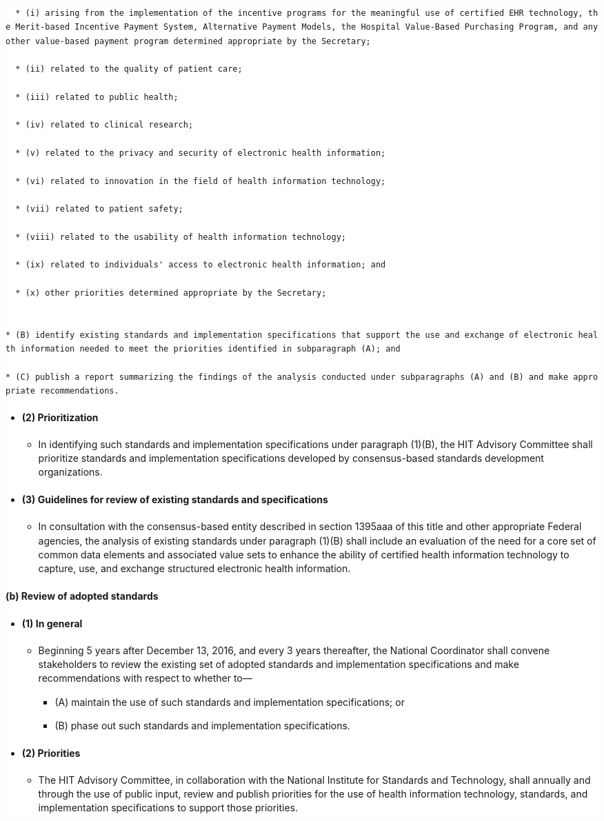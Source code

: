       * (i) arising from the implementation of the incentive programs for the meaningful use of certified EHR technology, the Merit-based Incentive Payment System, Alternative Payment Models, the Hospital Value-Based Purchasing Program, and any other value-based payment program determined appropriate by the Secretary;

      * (ii) related to the quality of patient care;

      * (iii) related to public health;

      * (iv) related to clinical research;

      * (v) related to the privacy and security of electronic health information;

      * (vi) related to innovation in the field of health information technology;

      * (vii) related to patient safety;

      * (viii) related to the usability of health information technology;

      * (ix) related to individuals' access to electronic health information; and

      * (x) other priorities determined appropriate by the Secretary;


    * (B) identify existing standards and implementation specifications that support the use and exchange of electronic health information needed to meet the priorities identified in subparagraph (A); and

    * (C) publish a report summarizing the findings of the analysis conducted under subparagraphs (A) and (B) and make appropriate recommendations.

* #### (2) Prioritization
  * In identifying such standards and implementation specifications under paragraph (1)(B), the HIT Advisory Committee shall prioritize standards and implementation specifications developed by consensus-based standards development organizations.

* #### (3) Guidelines for review of existing standards and specifications
  * In consultation with the consensus-based entity described in section 1395aaa of this title and other appropriate Federal agencies, the analysis of existing standards under paragraph (1)(B) shall include an evaluation of the need for a core set of common data elements and associated value sets to enhance the ability of certified health information technology to capture, use, and exchange structured electronic health information.

#### (b) Review of adopted standards
* #### (1) In general
  * Beginning 5 years after December 13, 2016, and every 3 years thereafter, the National Coordinator shall convene stakeholders to review the existing set of adopted standards and implementation specifications and make recommendations with respect to whether to—

    * (A) maintain the use of such standards and implementation specifications; or

    * (B) phase out such standards and implementation specifications.

* #### (2) Priorities
  * The HIT Advisory Committee, in collaboration with the National Institute for Standards and Technology, shall annually and through the use of public input, review and publish priorities for the use of health information technology, standards, and implementation specifications to support those priorities.
